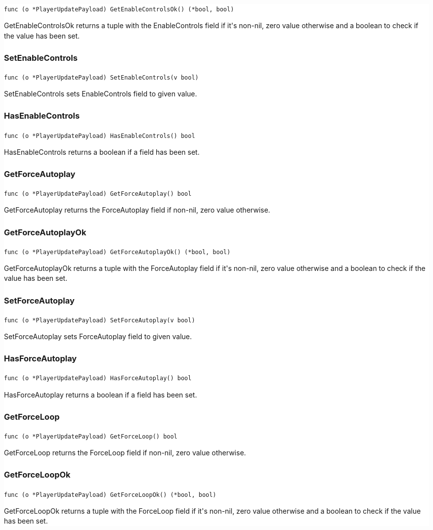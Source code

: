 `func (o *PlayerUpdatePayload) GetEnableControlsOk() (*bool, bool)`

GetEnableControlsOk returns a tuple with the EnableControls field if it's non-nil, zero value otherwise
and a boolean to check if the value has been set.

### SetEnableControls

`func (o *PlayerUpdatePayload) SetEnableControls(v bool)`

SetEnableControls sets EnableControls field to given value.

### HasEnableControls

`func (o *PlayerUpdatePayload) HasEnableControls() bool`

HasEnableControls returns a boolean if a field has been set.

### GetForceAutoplay

`func (o *PlayerUpdatePayload) GetForceAutoplay() bool`

GetForceAutoplay returns the ForceAutoplay field if non-nil, zero value otherwise.

### GetForceAutoplayOk

`func (o *PlayerUpdatePayload) GetForceAutoplayOk() (*bool, bool)`

GetForceAutoplayOk returns a tuple with the ForceAutoplay field if it's non-nil, zero value otherwise
and a boolean to check if the value has been set.

### SetForceAutoplay

`func (o *PlayerUpdatePayload) SetForceAutoplay(v bool)`

SetForceAutoplay sets ForceAutoplay field to given value.

### HasForceAutoplay

`func (o *PlayerUpdatePayload) HasForceAutoplay() bool`

HasForceAutoplay returns a boolean if a field has been set.

### GetForceLoop

`func (o *PlayerUpdatePayload) GetForceLoop() bool`

GetForceLoop returns the ForceLoop field if non-nil, zero value otherwise.

### GetForceLoopOk

`func (o *PlayerUpdatePayload) GetForceLoopOk() (*bool, bool)`

GetForceLoopOk returns a tuple with the ForceLoop field if it's non-nil, zero value otherwise
and a boolean to check if the value has been set.

